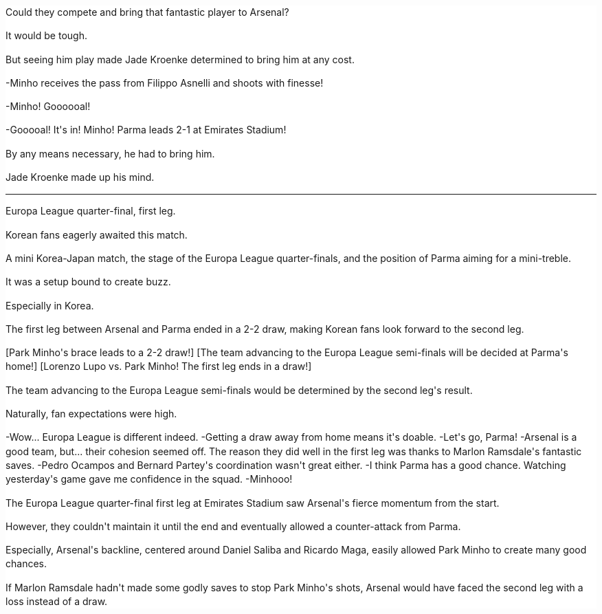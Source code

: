 Could they compete and bring that fantastic player to Arsenal?

It would be tough.

But seeing him play made Jade Kroenke determined to bring him at any cost.

-Minho receives the pass from Filippo Asnelli and shoots with finesse!

-Minho! Goooooal!

-Gooooal! It's in! Minho! Parma leads 2-1 at Emirates Stadium!

By any means necessary, he had to bring him.

Jade Kroenke made up his mind.

* * *

Europa League quarter-final, first leg.

Korean fans eagerly awaited this match.

A mini Korea-Japan match, the stage of the Europa League quarter-finals, and the position of Parma aiming for a mini-treble.

It was a setup bound to create buzz.

Especially in Korea.

The first leg between Arsenal and Parma ended in a 2-2 draw, making Korean fans look forward to the second leg.

[Park Minho's brace leads to a 2-2 draw!]
[The team advancing to the Europa League semi-finals will be decided at Parma's home!]
[Lorenzo Lupo vs. Park Minho! The first leg ends in a draw!]

The team advancing to the Europa League semi-finals would be determined by the second leg's result.

Naturally, fan expectations were high.

-Wow... Europa League is different indeed.
-Getting a draw away from home means it's doable.
-Let's go, Parma!
-Arsenal is a good team, but... their cohesion seemed off. The reason they did well in the first leg was thanks to Marlon Ramsdale's fantastic saves.
-Pedro Ocampos and Bernard Partey's coordination wasn't great either.
-I think Parma has a good chance. Watching yesterday's game gave me confidence in the squad.
-Minhooo!

The Europa League quarter-final first leg at Emirates Stadium saw Arsenal's fierce momentum from the start.

However, they couldn't maintain it until the end and eventually allowed a counter-attack from Parma.

Especially, Arsenal's backline, centered around Daniel Saliba and Ricardo Maga, easily allowed Park Minho to create many good chances.

If Marlon Ramsdale hadn't made some godly saves to stop Park Minho's shots, Arsenal would have faced the second leg with a loss instead of a draw.
